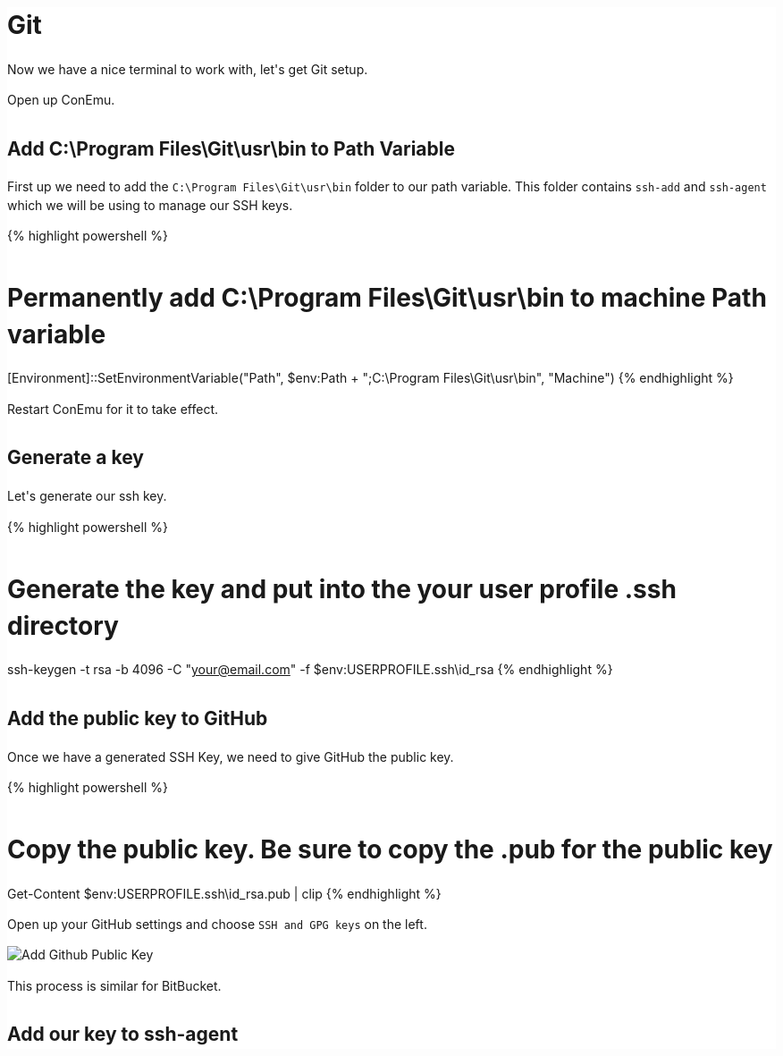 # Git

Now we have a nice terminal to work with, let's get Git setup.

Open up ConEmu.

## Add C:\Program Files\Git\usr\bin to Path Variable

First up we need to add the `C:\Program Files\Git\usr\bin` folder to our path variable. This folder contains `ssh-add` and `ssh-agent` which we will be using to manage our SSH keys.

{% highlight powershell %}
# Permanently add C:\Program Files\Git\usr\bin to machine Path variable
[Environment]::SetEnvironmentVariable("Path", $env:Path + ";C:\Program Files\Git\usr\bin", "Machine")
{% endhighlight %}

Restart ConEmu for it to take effect.

## Generate a key

Let's generate our ssh key.

{% highlight powershell %}
# Generate the key and put into the your user profile .ssh directory
ssh-keygen -t rsa -b 4096 -C "your@email.com" -f $env:USERPROFILE\.ssh\id_rsa
{% endhighlight %}

## Add the public key to GitHub

Once we have a generated SSH Key, we need to give GitHub the public key.

{% highlight powershell %}
# Copy the public key. Be sure to copy the .pub for the public key
Get-Content $env:USERPROFILE\.ssh\id_rsa.pub | clip
{% endhighlight %}

Open up your GitHub settings and choose `SSH and GPG keys` on the left.

![Add Github Public Key](/images/posts/windows_git/github_add_new_key.png)

This process is similar for BitBucket.

## Add our key to ssh-agent
